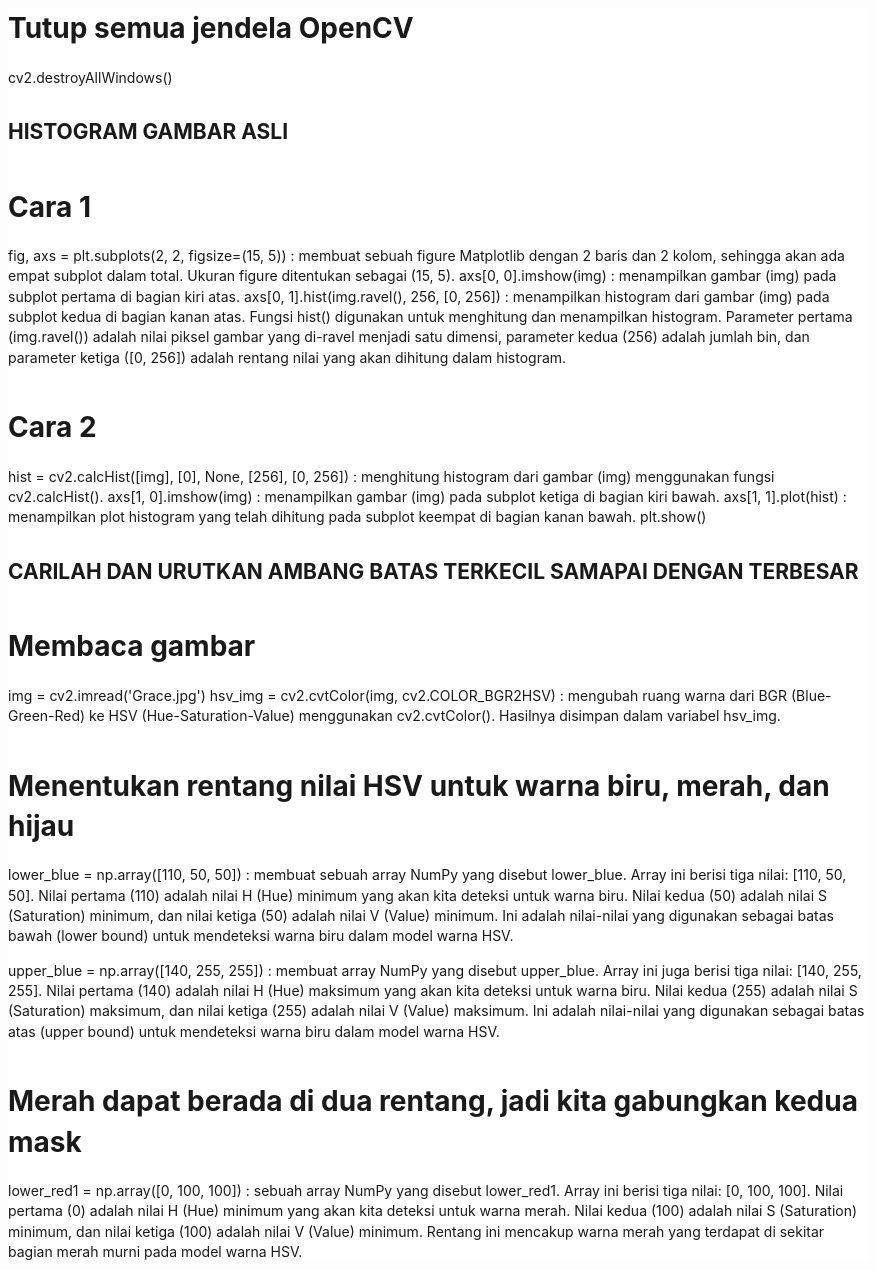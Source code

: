 # Tutup semua jendela OpenCV
cv2.destroyAllWindows()

## HISTOGRAM GAMBAR ASLI
# Cara 1
fig, axs = plt.subplots(2, 2, figsize=(15, 5)) : membuat sebuah figure Matplotlib dengan 2 baris dan 2 kolom, sehingga akan ada empat subplot dalam total. Ukuran figure ditentukan sebagai (15, 5).
axs[0, 0].imshow(img) : menampilkan gambar (img) pada subplot pertama di bagian kiri atas.
axs[0, 1].hist(img.ravel(), 256, [0, 256]) : menampilkan histogram dari gambar (img) pada subplot kedua di bagian kanan atas. Fungsi hist() digunakan untuk menghitung dan menampilkan histogram. Parameter pertama (img.ravel()) adalah nilai piksel gambar yang di-ravel menjadi satu dimensi, parameter kedua (256) adalah jumlah bin, dan parameter ketiga ([0, 256]) adalah rentang nilai yang akan dihitung dalam histogram.

# Cara 2
hist = cv2.calcHist([img], [0], None, [256], [0, 256]) : menghitung histogram dari gambar (img) menggunakan fungsi cv2.calcHist(). 
axs[1, 0].imshow(img) : menampilkan gambar (img) pada subplot ketiga di bagian kiri bawah.
axs[1, 1].plot(hist) : menampilkan plot histogram yang telah dihitung pada subplot keempat di bagian kanan bawah.
plt.show()

## CARILAH DAN URUTKAN AMBANG BATAS TERKECIL SAMAPAI DENGAN TERBESAR
# Membaca gambar
img = cv2.imread('Grace.jpg')
hsv_img = cv2.cvtColor(img, cv2.COLOR_BGR2HSV) :  mengubah ruang warna dari BGR (Blue-Green-Red) ke HSV (Hue-Saturation-Value) menggunakan cv2.cvtColor(). Hasilnya disimpan dalam variabel hsv_img.

# Menentukan rentang nilai HSV untuk warna biru, merah, dan hijau
lower_blue = np.array([110, 50, 50]) : membuat sebuah array NumPy yang disebut lower_blue. Array ini berisi tiga nilai: [110, 50, 50]. Nilai pertama (110) adalah nilai H (Hue) minimum yang akan kita deteksi untuk warna biru. Nilai kedua (50) adalah nilai S (Saturation) minimum, dan nilai ketiga (50) adalah nilai V (Value) minimum. Ini adalah nilai-nilai yang digunakan sebagai batas bawah (lower bound) untuk mendeteksi warna biru dalam model warna HSV.

upper_blue = np.array([140, 255, 255]) : membuat array NumPy yang disebut upper_blue. Array ini juga berisi tiga nilai: [140, 255, 255]. Nilai pertama (140) adalah nilai H (Hue) maksimum yang akan kita deteksi untuk warna biru. Nilai kedua (255) adalah nilai S (Saturation) maksimum, dan nilai ketiga (255) adalah nilai V (Value) maksimum. Ini adalah nilai-nilai yang digunakan sebagai batas atas (upper bound) untuk mendeteksi warna biru dalam model warna HSV.

# Merah dapat berada di dua rentang, jadi kita gabungkan kedua mask
lower_red1 = np.array([0, 100, 100]) : sebuah array NumPy yang disebut lower_red1. Array ini berisi tiga nilai: [0, 100, 100]. Nilai pertama (0) adalah nilai H (Hue) minimum yang akan kita deteksi untuk warna merah. Nilai kedua (100) adalah nilai S (Saturation) minimum, dan nilai ketiga (100) adalah nilai V (Value) minimum. Rentang ini mencakup warna merah yang terdapat di sekitar bagian merah murni pada model warna HSV.